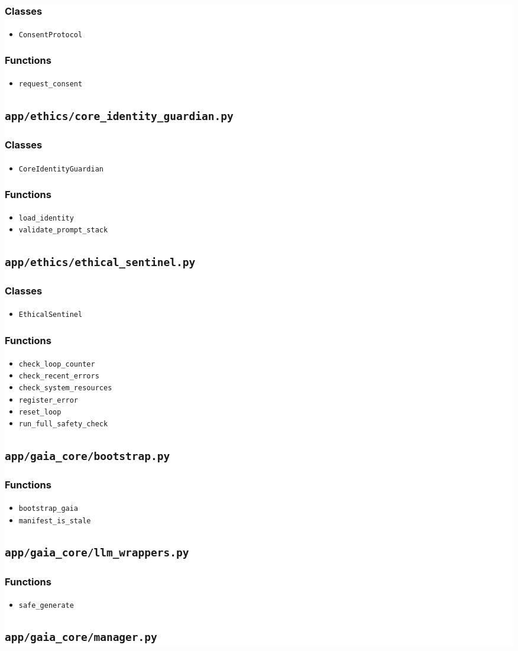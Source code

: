 ### Classes

- `ConsentProtocol`

### Functions

- `request_consent`

## `app/ethics/core_identity_guardian.py`

### Classes

- `CoreIdentityGuardian`

### Functions

- `load_identity`
- `validate_prompt_stack`

## `app/ethics/ethical_sentinel.py`

### Classes

- `EthicalSentinel`

### Functions

- `check_loop_counter`
- `check_recent_errors`
- `check_system_resources`
- `register_error`
- `reset_loop`
- `run_full_safety_check`

## `app/gaia_core/bootstrap.py`

### Functions

- `bootstrap_gaia`
- `manifest_is_stale`

## `app/gaia_core/llm_wrappers.py`

### Functions

- `safe_generate`

## `app/gaia_core/manager.py`
